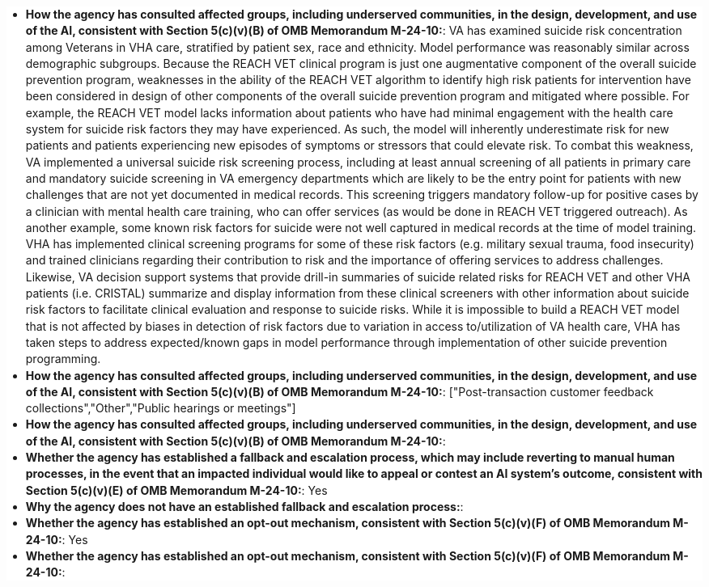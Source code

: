 + **How the agency has consulted affected groups, including underserved communities, in the design, development, and use of the AI, consistent with Section 5(c)(v)(B) of OMB Memorandum M-24-10:**: VA has examined suicide risk concentration among Veterans in VHA care, stratified by patient sex, race and ethnicity.  Model performance was reasonably similar across demographic subgroups. Because the REACH VET clinical program is just one augmentative component of the overall suicide prevention program, weaknesses in the ability of the REACH VET algorithm to identify high risk patients for intervention have been considered in design of other components of the overall suicide prevention program and mitigated where possible.  For example, the REACH VET model lacks information about patients who have had minimal engagement with the health care system for suicide risk factors they may have experienced.  As such, the model will inherently underestimate risk for new patients and patients experiencing new episodes of symptoms or stressors that could elevate risk.  To combat this weakness, VA implemented a universal suicide risk screening process, including at least annual screening of all patients in primary care and mandatory suicide screening in VA emergency departments which are likely to be the entry point for patients with new challenges that are not yet documented in medical records. This screening triggers mandatory follow-up for positive cases by a clinician with mental health care training, who can offer services (as would be done in REACH VET triggered outreach).  As another example, some known risk factors for suicide were not well captured in medical records at the time of model training.  VHA has implemented clinical screening programs for some of these risk factors (e.g. military sexual trauma, food insecurity) and trained clinicians regarding their contribution to risk and the importance of offering services to address challenges.  Likewise, VA decision support systems that provide drill-in summaries of suicide related risks for REACH VET and other VHA patients (i.e. CRISTAL) summarize and display information from these clinical screeners with other information about suicide risk factors to facilitate clinical evaluation and response to suicide risks.  While it is impossible to build a REACH VET model that is not affected by biases in detection of risk factors due to variation in access to/utilization of VA health care, VHA has taken steps to address expected/known gaps in model performance through implementation of other suicide prevention programming.
+ **How the agency has consulted affected groups, including underserved communities, in the design, development, and use of the AI, consistent with Section 5(c)(v)(B) of OMB Memorandum M-24-10:**: ["Post-transaction customer feedback collections","Other","Public hearings or meetings"]
+ **How the agency has consulted affected groups, including underserved communities, in the design, development, and use of the AI, consistent with Section 5(c)(v)(B) of OMB Memorandum M-24-10:**: 
+ **Whether the agency has established a fallback and escalation process, which may include reverting to manual human processes, in the event that an impacted individual would like to appeal or contest an AI system’s outcome, consistent with Section 5(c)(v)(E) of OMB Memorandum M-24-10:**: Yes
+ **Why the agency does not have an established fallback and escalation process:**: 
+ **Whether the agency has established an opt-out mechanism, consistent with Section 5(c)(v)(F) of OMB Memorandum M-24-10:**: Yes
+ **Whether the agency has established an opt-out mechanism, consistent with Section 5(c)(v)(F) of OMB Memorandum M-24-10:**: 
